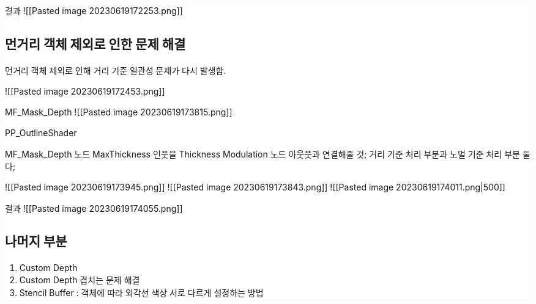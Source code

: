 결과
![[Pasted image 20230619172253.png]]

## 먼거리 객체 제외로 인한 문제 해결
먼거리 객체 제외로 인해 거리 기준 일관성 문제가 다시 발생함.

![[Pasted image 20230619172453.png]]

MF_Mask_Depth
![[Pasted image 20230619173815.png]]

PP_OutlineShader

MF_Mask_Depth 노드 MaxThickness 인풋을 Thickness Modulation 노드 아웃풋과 연결해줄 것; 거리 기준 처리 부분과 노멀 기준 처리 부분 둘 다;

![[Pasted image 20230619173945.png]]
![[Pasted image 20230619173843.png]]
![[Pasted image 20230619174011.png|500]]

결과
![[Pasted image 20230619174055.png]]

## 나머지 부분
1. Custom Depth
2. Custom Depth 겹치는 문제 해결
3. Stencil Buffer : 객체에 따라 외각선 색상 서로 다르게 설정하는 방법
